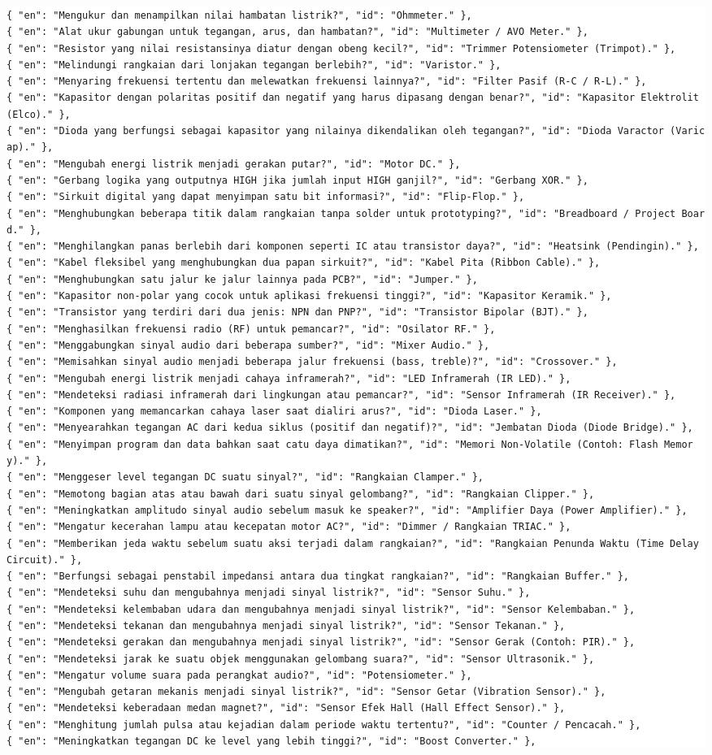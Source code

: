     { "en": "Mengukur dan menampilkan nilai hambatan listrik?", "id": "Ohmmeter." },
    { "en": "Alat ukur gabungan untuk tegangan, arus, dan hambatan?", "id": "Multimeter / AVO Meter." },
    { "en": "Resistor yang nilai resistansinya diatur dengan obeng kecil?", "id": "Trimmer Potensiometer (Trimpot)." },
    { "en": "Melindungi rangkaian dari lonjakan tegangan berlebih?", "id": "Varistor." },
    { "en": "Menyaring frekuensi tertentu dan melewatkan frekuensi lainnya?", "id": "Filter Pasif (R-C / R-L)." },
    { "en": "Kapasitor dengan polaritas positif dan negatif yang harus dipasang dengan benar?", "id": "Kapasitor Elektrolit (Elco)." },
    { "en": "Dioda yang berfungsi sebagai kapasitor yang nilainya dikendalikan oleh tegangan?", "id": "Dioda Varactor (Varicap)." },
    { "en": "Mengubah energi listrik menjadi gerakan putar?", "id": "Motor DC." },
    { "en": "Gerbang logika yang outputnya HIGH jika jumlah input HIGH ganjil?", "id": "Gerbang XOR." },
    { "en": "Sirkuit digital yang dapat menyimpan satu bit informasi?", "id": "Flip-Flop." },
    { "en": "Menghubungkan beberapa titik dalam rangkaian tanpa solder untuk prototyping?", "id": "Breadboard / Project Board." },
    { "en": "Menghilangkan panas berlebih dari komponen seperti IC atau transistor daya?", "id": "Heatsink (Pendingin)." },
    { "en": "Kabel fleksibel yang menghubungkan dua papan sirkuit?", "id": "Kabel Pita (Ribbon Cable)." },
    { "en": "Menghubungkan satu jalur ke jalur lainnya pada PCB?", "id": "Jumper." },
    { "en": "Kapasitor non-polar yang cocok untuk aplikasi frekuensi tinggi?", "id": "Kapasitor Keramik." },
    { "en": "Transistor yang terdiri dari dua jenis: NPN dan PNP?", "id": "Transistor Bipolar (BJT)." },
    { "en": "Menghasilkan frekuensi radio (RF) untuk pemancar?", "id": "Osilator RF." },
    { "en": "Menggabungkan sinyal audio dari beberapa sumber?", "id": "Mixer Audio." },
    { "en": "Memisahkan sinyal audio menjadi beberapa jalur frekuensi (bass, treble)?", "id": "Crossover." },
    { "en": "Mengubah energi listrik menjadi cahaya inframerah?", "id": "LED Inframerah (IR LED)." },
    { "en": "Mendeteksi radiasi inframerah dari lingkungan atau pemancar?", "id": "Sensor Inframerah (IR Receiver)." },
    { "en": "Komponen yang memancarkan cahaya laser saat dialiri arus?", "id": "Dioda Laser." },
    { "en": "Menyearahkan tegangan AC dari kedua siklus (positif dan negatif)?", "id": "Jembatan Dioda (Diode Bridge)." },
    { "en": "Menyimpan program dan data bahkan saat catu daya dimatikan?", "id": "Memori Non-Volatile (Contoh: Flash Memory)." },
    { "en": "Menggeser level tegangan DC suatu sinyal?", "id": "Rangkaian Clamper." },
    { "en": "Memotong bagian atas atau bawah dari suatu sinyal gelombang?", "id": "Rangkaian Clipper." },
    { "en": "Meningkatkan amplitudo sinyal audio sebelum masuk ke speaker?", "id": "Amplifier Daya (Power Amplifier)." },
    { "en": "Mengatur kecerahan lampu atau kecepatan motor AC?", "id": "Dimmer / Rangkaian TRIAC." },
    { "en": "Memberikan jeda waktu sebelum suatu aksi terjadi dalam rangkaian?", "id": "Rangkaian Penunda Waktu (Time Delay Circuit)." },
    { "en": "Berfungsi sebagai penstabil impedansi antara dua tingkat rangkaian?", "id": "Rangkaian Buffer." },
    { "en": "Mendeteksi suhu dan mengubahnya menjadi sinyal listrik?", "id": "Sensor Suhu." },
    { "en": "Mendeteksi kelembaban udara dan mengubahnya menjadi sinyal listrik?", "id": "Sensor Kelembaban." },
    { "en": "Mendeteksi tekanan dan mengubahnya menjadi sinyal listrik?", "id": "Sensor Tekanan." },
    { "en": "Mendeteksi gerakan dan mengubahnya menjadi sinyal listrik?", "id": "Sensor Gerak (Contoh: PIR)." },
    { "en": "Mendeteksi jarak ke suatu objek menggunakan gelombang suara?", "id": "Sensor Ultrasonik." },
    { "en": "Mengatur volume suara pada perangkat audio?", "id": "Potensiometer." },
    { "en": "Mengubah getaran mekanis menjadi sinyal listrik?", "id": "Sensor Getar (Vibration Sensor)." },
    { "en": "Mendeteksi keberadaan medan magnet?", "id": "Sensor Efek Hall (Hall Effect Sensor)." },
    { "en": "Menghitung jumlah pulsa atau kejadian dalam periode waktu tertentu?", "id": "Counter / Pencacah." },
    { "en": "Meningkatkan tegangan DC ke level yang lebih tinggi?", "id": "Boost Converter." },